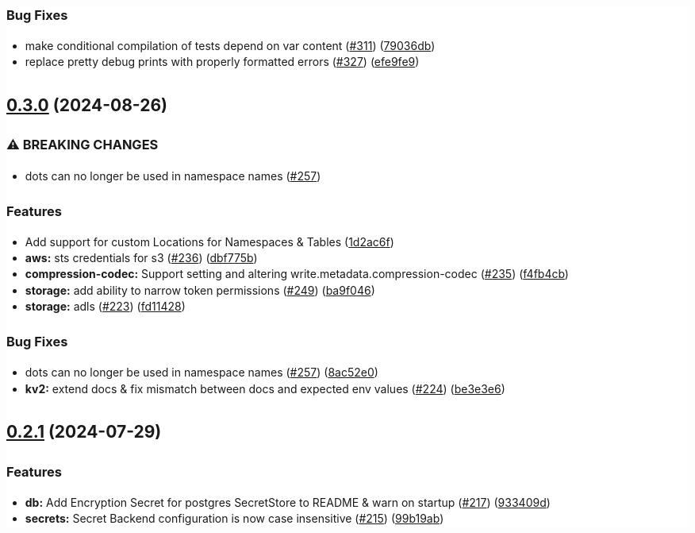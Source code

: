 
### Bug Fixes

* make conditional compilation of tests depend on var content ([#311](https://github.com/lakekeeper/lakekeeper/issues/311)) ([79036db](https://github.com/lakekeeper/lakekeeper/commit/79036dba4739cc3a65d2fe706278ac81f64bc5f2))
* replace pretty debug prints with properly formatted errors ([#327](https://github.com/lakekeeper/lakekeeper/issues/327)) ([efe9fe9](https://github.com/lakekeeper/lakekeeper/commit/efe9fe9bd1953d59dc5e48d6901b70fbe8e24895))

## [0.3.0](https://github.com/lakekeeper/lakekeeper/compare/v0.2.1...v0.3.0) (2024-08-26)


### ⚠ BREAKING CHANGES

* dots can no longer be used in namespace names ([#257](https://github.com/lakekeeper/lakekeeper/issues/257))

### Features

* Add support for custom Locations for Namespaces & Tables ([1d2ac6f](https://github.com/lakekeeper/lakekeeper/commit/1d2ac6f4b3910bf161c47d0224689b6e611d15ab))
* **aws:** sts credentials for s3 ([#236](https://github.com/lakekeeper/lakekeeper/issues/236)) ([dbf775b](https://github.com/lakekeeper/lakekeeper/commit/dbf775b6e226a8b8822f2e725ec317b4230aa0c4))
* **compression-codec:** Support setting and altering write.metadata.compression-codec ([#235](https://github.com/lakekeeper/lakekeeper/issues/235)) ([f4fb4cb](https://github.com/lakekeeper/lakekeeper/commit/f4fb4cbb4ce7f357db8d4d37dce8b92173402777))
* **storage:** add ability to narrow token permissions ([#249](https://github.com/lakekeeper/lakekeeper/issues/249)) ([ba9f046](https://github.com/lakekeeper/lakekeeper/commit/ba9f046cf48a380b7d0b6ce01a7f2045a9e47bea))
* **storage:** adls ([#223](https://github.com/lakekeeper/lakekeeper/issues/223)) ([fd11428](https://github.com/lakekeeper/lakekeeper/commit/fd1142852555d239e8ea8dac2cb9d5db76457ab1))


### Bug Fixes

* dots can no longer be used in namespace names ([#257](https://github.com/lakekeeper/lakekeeper/issues/257)) ([8ac52e0](https://github.com/lakekeeper/lakekeeper/commit/8ac52e0e998c1417f3cb19655aebb4b39f054374))
* **kv2:** extend docs & fix mismatch between docs and expected env values ([#224](https://github.com/lakekeeper/lakekeeper/issues/224)) ([be3e3e6](https://github.com/lakekeeper/lakekeeper/commit/be3e3e60181acdb501303b7fb4215d79e65dd79e))

## [0.2.1](https://github.com/lakekeeper/lakekeeper/compare/v0.2.0...v0.2.1) (2024-07-29)


### Features

* **db:** Add Encryption Secret for postgres SecretStore to README & warn on startup ([#217](https://github.com/lakekeeper/lakekeeper/issues/217)) ([933409d](https://github.com/lakekeeper/lakekeeper/commit/933409da47aefb7b1fb9668386da35adab43477e))
* **secrets:** Secret Backend configuration is now case insensitive ([#215](https://github.com/lakekeeper/lakekeeper/issues/215)) ([99b19ab](https://github.com/lakekeeper/lakekeeper/commit/99b19ab3072fc4d9e2648a81cbca7b87b3b193b0))
